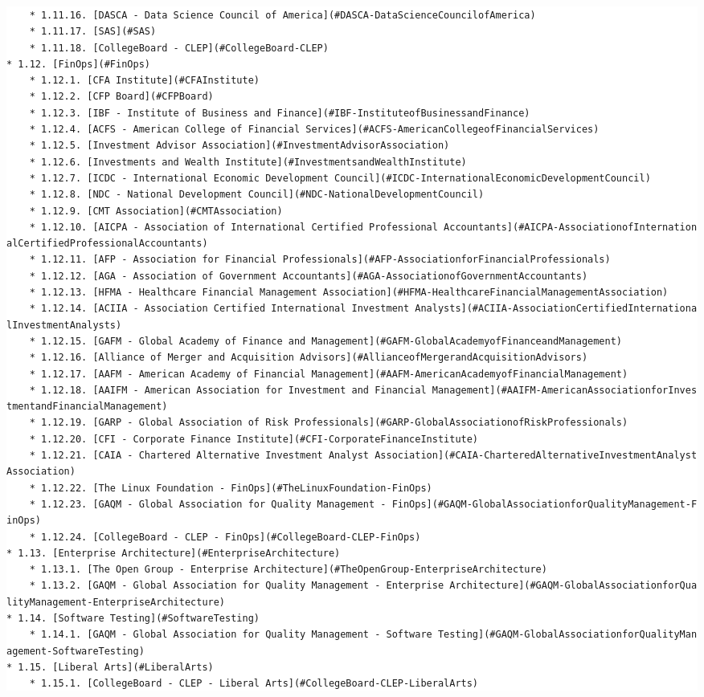 		* 1.11.16. [DASCA - Data Science Council of America](#DASCA-DataScienceCouncilofAmerica)
		* 1.11.17. [SAS](#SAS)
		* 1.11.18. [CollegeBoard - CLEP](#CollegeBoard-CLEP)
	* 1.12. [FinOps](#FinOps)
		* 1.12.1. [CFA Institute](#CFAInstitute)
		* 1.12.2. [CFP Board](#CFPBoard)
		* 1.12.3. [IBF - Institute of Business and Finance](#IBF-InstituteofBusinessandFinance)
		* 1.12.4. [ACFS - American College of Financial Services](#ACFS-AmericanCollegeofFinancialServices)
		* 1.12.5. [Investment Advisor Association](#InvestmentAdvisorAssociation)
		* 1.12.6. [Investments and Wealth Institute](#InvestmentsandWealthInstitute)
		* 1.12.7. [ICDC - International Economic Development Council](#ICDC-InternationalEconomicDevelopmentCouncil)
		* 1.12.8. [NDC - National Development Council](#NDC-NationalDevelopmentCouncil)
		* 1.12.9. [CMT Association](#CMTAssociation)
		* 1.12.10. [AICPA - Association of International Certified Professional Accountants](#AICPA-AssociationofInternationalCertifiedProfessionalAccountants)
		* 1.12.11. [AFP - Association for Financial Professionals](#AFP-AssociationforFinancialProfessionals)
		* 1.12.12. [AGA - Association of Government Accountants](#AGA-AssociationofGovernmentAccountants)
		* 1.12.13. [HFMA - Healthcare Financial Management Association](#HFMA-HealthcareFinancialManagementAssociation)
		* 1.12.14. [ACIIA - Association Certified International Investment Analysts](#ACIIA-AssociationCertifiedInternationalInvestmentAnalysts)
		* 1.12.15. [GAFM - Global Academy of Finance and Management](#GAFM-GlobalAcademyofFinanceandManagement)
		* 1.12.16. [Alliance of Merger and Acquisition Advisors](#AllianceofMergerandAcquisitionAdvisors)
		* 1.12.17. [AAFM - American Academy of Financial Management](#AAFM-AmericanAcademyofFinancialManagement)
		* 1.12.18. [AAIFM - American Association for Investment and Financial Management](#AAIFM-AmericanAssociationforInvestmentandFinancialManagement)
		* 1.12.19. [GARP - Global Association of Risk Professionals](#GARP-GlobalAssociationofRiskProfessionals)
		* 1.12.20. [CFI - Corporate Finance Institute](#CFI-CorporateFinanceInstitute)
		* 1.12.21. [CAIA - Chartered Alternative Investment Analyst Association](#CAIA-CharteredAlternativeInvestmentAnalystAssociation)
		* 1.12.22. [The Linux Foundation - FinOps](#TheLinuxFoundation-FinOps)
		* 1.12.23. [GAQM - Global Association for Quality Management - FinOps](#GAQM-GlobalAssociationforQualityManagement-FinOps)
		* 1.12.24. [CollegeBoard - CLEP - FinOps](#CollegeBoard-CLEP-FinOps)
	* 1.13. [Enterprise Architecture](#EnterpriseArchitecture)
		* 1.13.1. [The Open Group - Enterprise Architecture](#TheOpenGroup-EnterpriseArchitecture)
		* 1.13.2. [GAQM - Global Association for Quality Management - Enterprise Architecture](#GAQM-GlobalAssociationforQualityManagement-EnterpriseArchitecture)
	* 1.14. [Software Testing](#SoftwareTesting)
		* 1.14.1. [GAQM - Global Association for Quality Management - Software Testing](#GAQM-GlobalAssociationforQualityManagement-SoftwareTesting)
	* 1.15. [Liberal Arts](#LiberalArts)
		* 1.15.1. [CollegeBoard - CLEP - Liberal Arts](#CollegeBoard-CLEP-LiberalArts)




